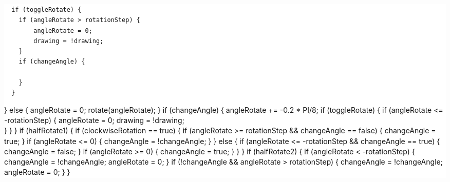       if (toggleRotate) {
        if (angleRotate > rotationStep) {
            angleRotate = 0;
            drawing = !drawing;          
        }
        if (changeAngle) {
          
        }
      }
  }
  else {
      angleRotate = 0;
      rotate(angleRotate);
  } 
  if (changeAngle) { 
    angleRotate += -0.2 * PI/8;
    if (toggleRotate) {
      if (angleRotate <= -rotationStep) {
      angleRotate = 0;
      drawing = !drawing;       
      }
    }
  }
  if (halfRotate1) {
    if (clockwiseRotation == true) {
        if (angleRotate >= rotationStep && changeAngle == false) {
            changeAngle = true;
        }
        if (angleRotate <= 0) {
            changeAngle = !changeAngle;
        }
    } 
    else {
        if (angleRotate <= -rotationStep && changeAngle == true) {
            changeAngle = false;
        }
        if (angleRotate >= 0) {
            changeAngle = true;
        }
    }
  }
  if (halfRotate2) {
    if (angleRotate < -rotationStep) {
      changeAngle = !changeAngle;
      angleRotate = 0;
    } 
    if (!changeAngle && angleRotate > rotationStep) {
      changeAngle = !changeAngle;
      angleRotate = 0;
    }
  }
